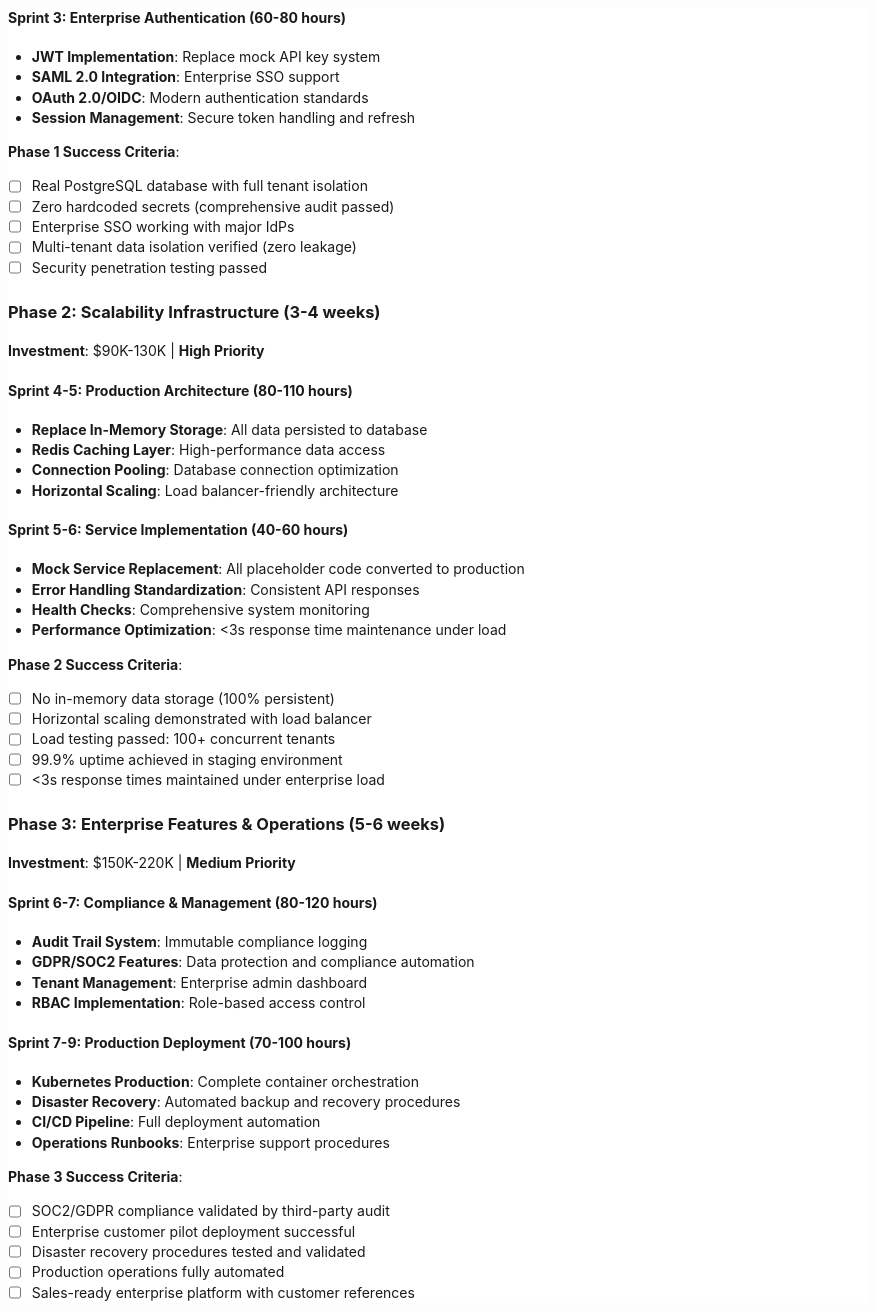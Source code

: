 #### Sprint 3: Enterprise Authentication (60-80 hours)
- **JWT Implementation**: Replace mock API key system
- **SAML 2.0 Integration**: Enterprise SSO support
- **OAuth 2.0/OIDC**: Modern authentication standards
- **Session Management**: Secure token handling and refresh

**Phase 1 Success Criteria**:
- [ ] Real PostgreSQL database with full tenant isolation
- [ ] Zero hardcoded secrets (comprehensive audit passed)
- [ ] Enterprise SSO working with major IdPs
- [ ] Multi-tenant data isolation verified (zero leakage)
- [ ] Security penetration testing passed

### Phase 2: Scalability Infrastructure (3-4 weeks)
**Investment**: $90K-130K | **High Priority**

#### Sprint 4-5: Production Architecture (80-110 hours)
- **Replace In-Memory Storage**: All data persisted to database
- **Redis Caching Layer**: High-performance data access
- **Connection Pooling**: Database connection optimization
- **Horizontal Scaling**: Load balancer-friendly architecture

#### Sprint 5-6: Service Implementation (40-60 hours)
- **Mock Service Replacement**: All placeholder code converted to production
- **Error Handling Standardization**: Consistent API responses
- **Health Checks**: Comprehensive system monitoring
- **Performance Optimization**: <3s response time maintenance under load

**Phase 2 Success Criteria**:
- [ ] No in-memory data storage (100% persistent)
- [ ] Horizontal scaling demonstrated with load balancer
- [ ] Load testing passed: 100+ concurrent tenants
- [ ] 99.9% uptime achieved in staging environment
- [ ] <3s response times maintained under enterprise load

### Phase 3: Enterprise Features & Operations (5-6 weeks)
**Investment**: $150K-220K | **Medium Priority**

#### Sprint 6-7: Compliance & Management (80-120 hours)
- **Audit Trail System**: Immutable compliance logging
- **GDPR/SOC2 Features**: Data protection and compliance automation
- **Tenant Management**: Enterprise admin dashboard
- **RBAC Implementation**: Role-based access control

#### Sprint 7-9: Production Deployment (70-100 hours)
- **Kubernetes Production**: Complete container orchestration
- **Disaster Recovery**: Automated backup and recovery procedures
- **CI/CD Pipeline**: Full deployment automation
- **Operations Runbooks**: Enterprise support procedures

**Phase 3 Success Criteria**:
- [ ] SOC2/GDPR compliance validated by third-party audit
- [ ] Enterprise customer pilot deployment successful
- [ ] Disaster recovery procedures tested and validated
- [ ] Production operations fully automated
- [ ] Sales-ready enterprise platform with customer references
